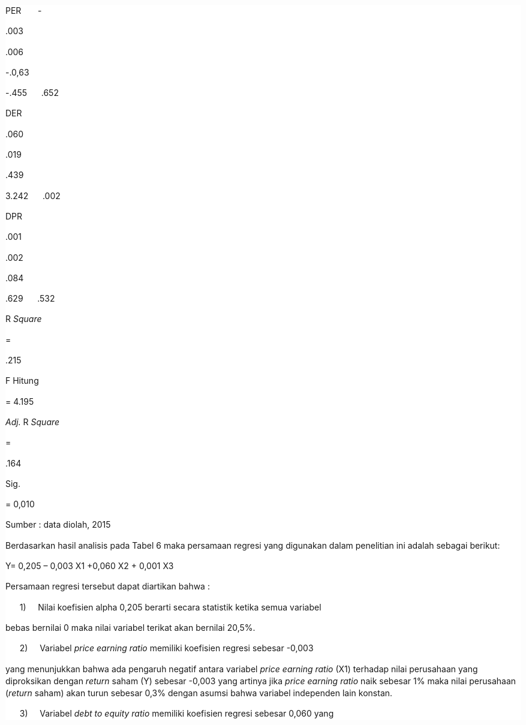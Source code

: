 <tr><td style="vertical-align:top;">
<p><span class="font2">PER &nbsp;&nbsp;&nbsp;&nbsp;&nbsp;&nbsp;-</span></p></td><td style="vertical-align:top;">
<p><span class="font2">.003</span></p></td><td style="vertical-align:top;">
<p><span class="font2">.006</span></p></td><td style="vertical-align:top;">
<p><span class="font2">-.0,63</span></p></td><td style="vertical-align:top;">
<p><span class="font2">-.455 &nbsp;&nbsp;&nbsp;&nbsp;&nbsp;.652</span></p></td></tr>
<tr><td style="vertical-align:bottom;">
<p><span class="font2">DER</span></p></td><td style="vertical-align:bottom;">
<p><span class="font2">.060</span></p></td><td style="vertical-align:bottom;">
<p><span class="font2">.019</span></p></td><td style="vertical-align:bottom;">
<p><span class="font2">.439</span></p></td><td style="vertical-align:bottom;">
<p><span class="font2">3.242 &nbsp;&nbsp;&nbsp;&nbsp;&nbsp;.002</span></p></td></tr>
<tr><td style="vertical-align:bottom;">
<p><span class="font2">DPR</span></p></td><td style="vertical-align:bottom;">
<p><span class="font2">.001</span></p></td><td style="vertical-align:bottom;">
<p><span class="font2">.002</span></p></td><td style="vertical-align:bottom;">
<p><span class="font2">.084</span></p></td><td style="vertical-align:bottom;">
<p><span class="font2">.629 &nbsp;&nbsp;&nbsp;&nbsp;&nbsp;.532</span></p></td></tr>
<tr><td style="vertical-align:bottom;">
<p><span class="font2">R </span><span class="font2" style="font-style:italic;">Square</span></p></td><td style="vertical-align:middle;">
<p><span class="font2">=</span></p></td><td style="vertical-align:bottom;">
<p><span class="font2">.215</span></p></td><td style="vertical-align:bottom;">
<p><span class="font2">F Hitung</span></p></td><td style="vertical-align:bottom;">
<p><span class="font2">= 4.195</span></p></td></tr>
<tr><td style="vertical-align:bottom;">
<p><span class="font2" style="font-style:italic;">Adj.</span><span class="font2"> R </span><span class="font2" style="font-style:italic;">Square</span></p></td><td style="vertical-align:top;">
<p><span class="font2">=</span></p></td><td style="vertical-align:bottom;">
<p><span class="font2">.164</span></p></td><td style="vertical-align:bottom;">
<p><span class="font2">Sig.</span></p></td><td style="vertical-align:bottom;">
<p><span class="font2">= 0,010</span></p></td></tr>
</table>
<p><span class="font2">Sumber : data diolah, 2015</span></p>
<p><span class="font4">Berdasarkan hasil analisis pada Tabel 6 maka persamaan regresi yang digunakan dalam penelitian ini adalah sebagai berikut:</span></p>
<p><span class="font4">Y= 0,205 – 0,003 X</span><span class="font1">1 </span><span class="font4">+0,060 X</span><span class="font1">2 </span><span class="font4">+ 0,001 X</span><span class="font1">3</span></p>
<p><span class="font4">Persamaan regresi tersebut dapat diartikan bahwa :</span></p>
<ul style="list-style:none;"><li>
<p><span class="font4">1) &nbsp;&nbsp;&nbsp;&nbsp;Nilai koefisien alpha 0,205 berarti secara statistik ketika semua variabel</span></p></li></ul>
<p><span class="font4">bebas bernilai 0 maka nilai variabel terikat akan bernilai 20,5%.</span></p>
<ul style="list-style:none;"><li>
<p><span class="font4">2) &nbsp;&nbsp;&nbsp;&nbsp;Variabel </span><span class="font4" style="font-style:italic;">price earning ratio</span><span class="font4"> memiliki koefisien regresi sebesar -0,003</span></p></li></ul>
<p><span class="font4">yang menunjukkan bahwa ada pengaruh negatif antara variabel </span><span class="font4" style="font-style:italic;">price earning ratio</span><span class="font4"> (X</span><span class="font1">1</span><span class="font4">) terhadap nilai perusahaan yang diproksikan dengan </span><span class="font4" style="font-style:italic;">return</span><span class="font4"> saham (Y) sebesar -0,003 yang artinya jika </span><span class="font4" style="font-style:italic;">price earning ratio</span><span class="font4"> naik sebesar 1% maka nilai perusahaan (</span><span class="font4" style="font-style:italic;">return</span><span class="font4"> saham) akan turun sebesar 0,3% dengan asumsi bahwa variabel independen lain konstan.</span></p>
<ul style="list-style:none;"><li>
<p><span class="font4">3) &nbsp;&nbsp;&nbsp;&nbsp;Variabel </span><span class="font4" style="font-style:italic;">debt to equity ratio</span><span class="font4"> memiliki koefisien regresi sebesar 0,060 yang</span></p></li></ul>